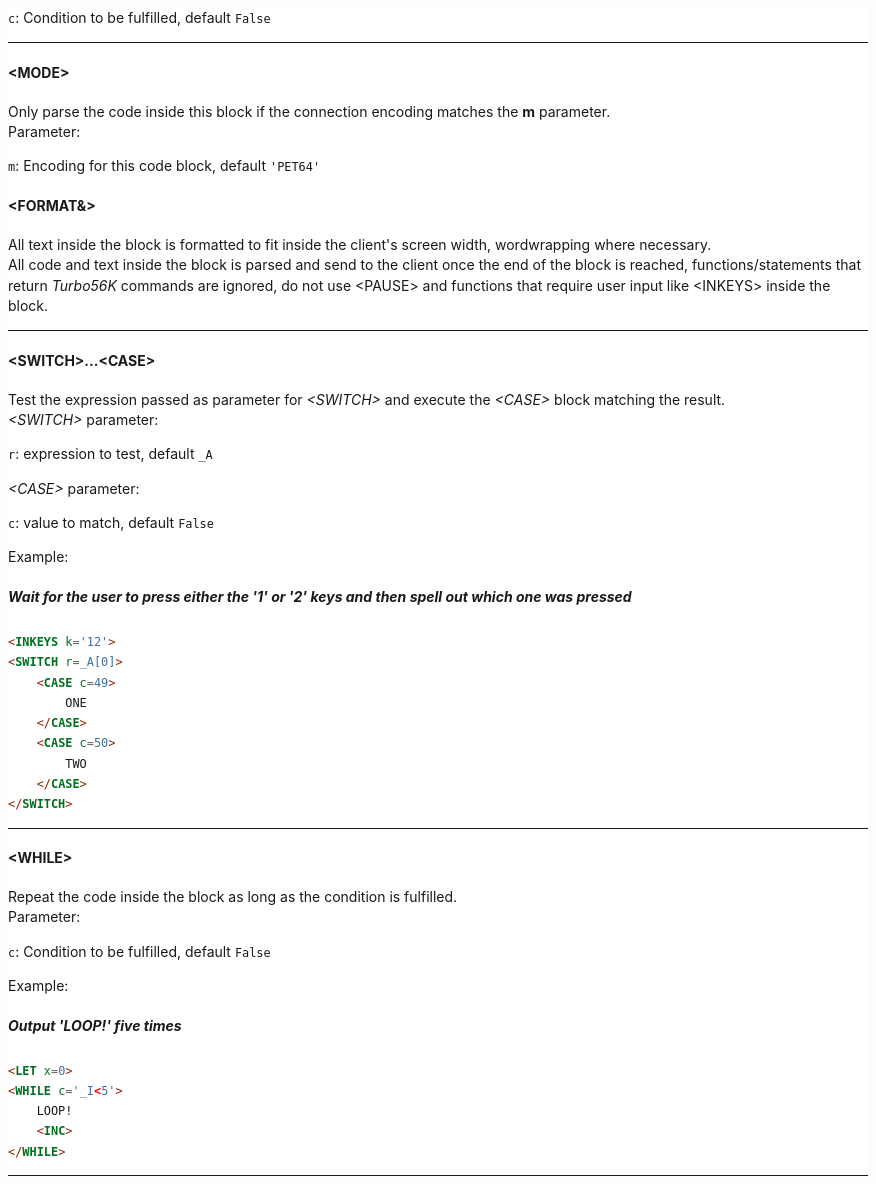 `c`: Condition to be fulfilled, default `False`

---
#### **&lt;MODE&gt;**
Only parse the code inside this block if the connection encoding matches the **m** parameter.</br>
Parameter:

`m`: Encoding for this code block, default `'PET64'`


#### **&lt;FORMAT&&gt;**
All text inside the block is formatted to fit inside the client's screen width, wordwrapping where necessary.</br>
All code and text inside the block is parsed and send to the client once the end of the block is reached, functions/statements that return *Turbo56K* commands are ignored, do not use &lt;PAUSE&gt; and functions that require user input like &lt;INKEYS&gt; inside the block.


---
#### **&lt;SWITCH&gt;**...**&lt;CASE&gt;**
Test the expression passed as parameter for _&lt;SWITCH&gt;_ and execute the _&lt;CASE&gt;_ block matching the result.</br>
_&lt;SWITCH&gt;_ parameter:

`r`: expression to test, default `_A`

_&lt;CASE&gt;_ parameter:

`c`: value to match, default `False`

Example:

##### Wait for the user to press either the '1' or '2' keys and then spell out which one was pressed
```html
<INKEYS k='12'>
<SWITCH r=_A[0]>
    <CASE c=49>
        ONE
    </CASE>
    <CASE c=50>
        TWO
    </CASE>
</SWITCH>
```
---
#### **&lt;WHILE&gt;**
Repeat the code inside the block as long as the condition is fulfilled.<br>
Parameter:

`c`: Condition to be fulfilled, default `False`

Example:

##### Output 'LOOP!' five times
```html
<LET x=0>
<WHILE c='_I<5'>
    LOOP!
    <INC>
</WHILE>
```
---
